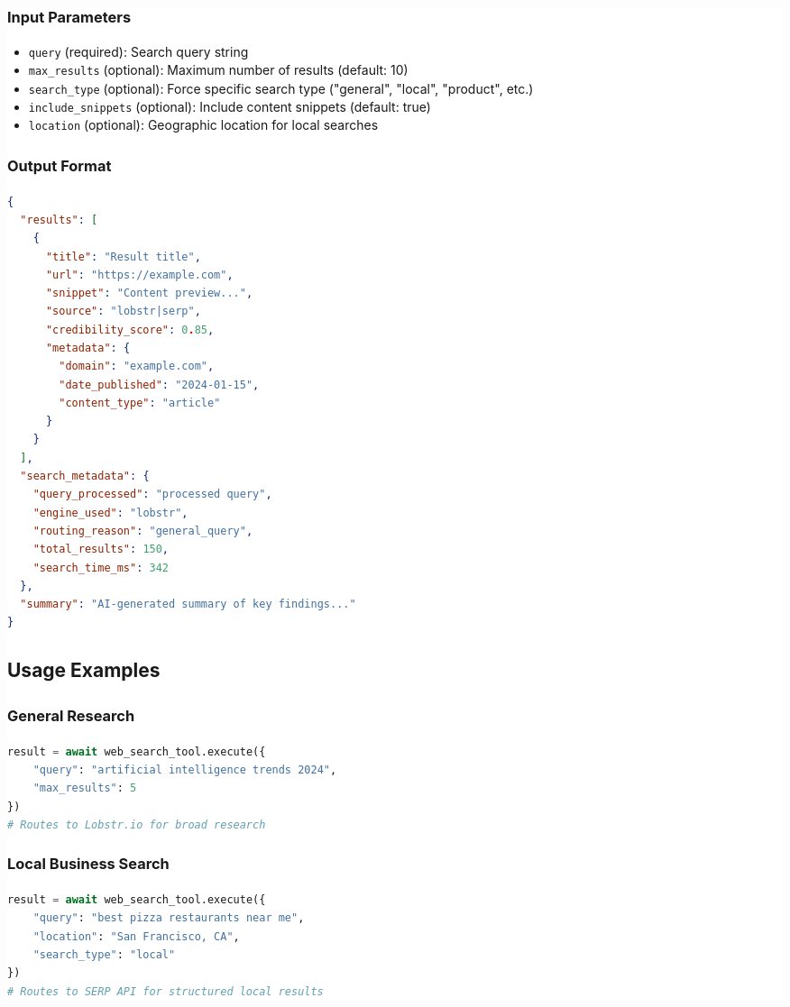 ### Input Parameters
- `query` (required): Search query string
- `max_results` (optional): Maximum number of results (default: 10)
- `search_type` (optional): Force specific search type ("general", "local", "product", etc.)
- `include_snippets` (optional): Include content snippets (default: true)
- `location` (optional): Geographic location for local searches

### Output Format
```json
{
  "results": [
    {
      "title": "Result title",
      "url": "https://example.com",
      "snippet": "Content preview...",
      "source": "lobstr|serp",
      "credibility_score": 0.85,
      "metadata": {
        "domain": "example.com",
        "date_published": "2024-01-15",
        "content_type": "article"
      }
    }
  ],
  "search_metadata": {
    "query_processed": "processed query",
    "engine_used": "lobstr",
    "routing_reason": "general_query",
    "total_results": 150,
    "search_time_ms": 342
  },
  "summary": "AI-generated summary of key findings..."
}
```

## Usage Examples

### General Research
```python
result = await web_search_tool.execute({
    "query": "artificial intelligence trends 2024",
    "max_results": 5
})
# Routes to Lobstr.io for broad research
```

### Local Business Search
```python
result = await web_search_tool.execute({
    "query": "best pizza restaurants near me",
    "location": "San Francisco, CA",
    "search_type": "local"
})
# Routes to SERP API for structured local results
```
